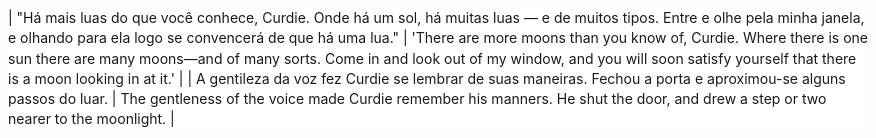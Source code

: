 | "Há mais luas do que você conhece, Curdie. Onde há um sol, há muitas luas — e de muitos tipos. Entre e olhe pela minha janela, e olhando para ela logo se convencerá de que há uma lua."                                                                                                                                                                                                                                                                                                                                                                                                                                                                                                                                                                                                                                                                                                                                                                                                                                          | 'There are more moons than you know of, Curdie. Where there is one sun there are many moons—and of many sorts. Come in and look out of my window, and you will soon satisfy yourself that there is a moon looking in at it.'                                                                                                                                                                                                                                                                                                                                                                                                                                                                                                                                                                                                                                                                                                                                                                                                                |
| A gentileza da voz fez Curdie se lembrar de suas maneiras. Fechou a porta e aproximou-se alguns passos do luar.                                                                                                                                                                                                                                                                                                                                                                                                                                                                                                                                                                                                                                                                                                                                                                                                                                                                                                                   | The gentleness of the voice made Curdie remember his manners. He shut the door, and drew a step or two nearer to the moonlight.                                                                                                                                                                                                                                                                                                                                                                                                                                                                                                                                                                                                                                                                                                                                                                                                                                                                                                             |